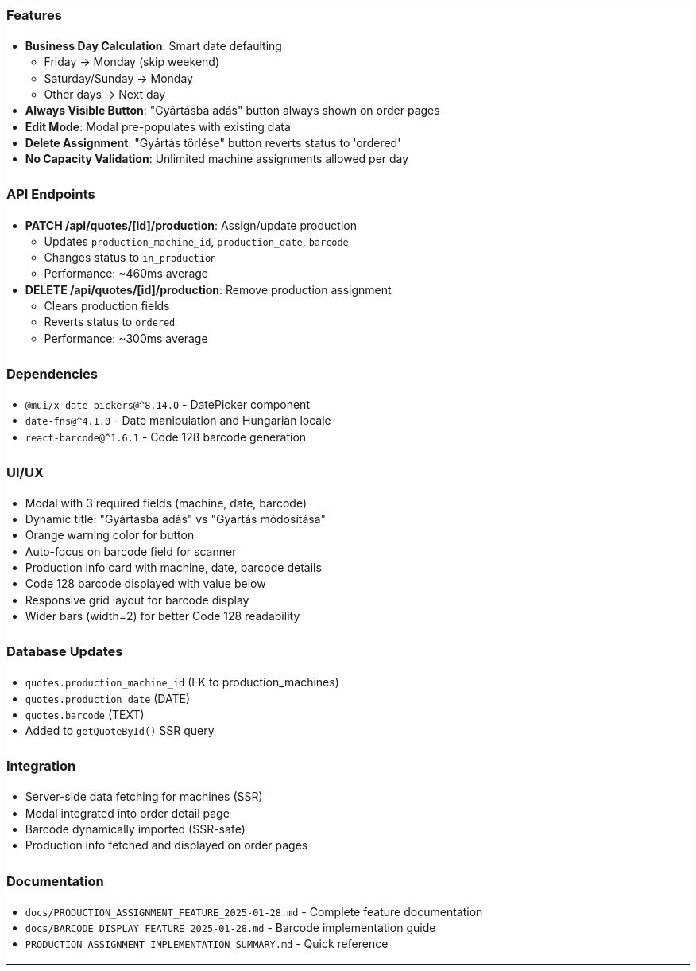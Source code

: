 ### Features
- **Business Day Calculation**: Smart date defaulting
  - Friday → Monday (skip weekend)
  - Saturday/Sunday → Monday
  - Other days → Next day
- **Always Visible Button**: "Gyártásba adás" button always shown on order pages
- **Edit Mode**: Modal pre-populates with existing data
- **Delete Assignment**: "Gyártás törlése" button reverts status to 'ordered'
- **No Capacity Validation**: Unlimited machine assignments allowed per day

### API Endpoints
- **PATCH /api/quotes/[id]/production**: Assign/update production
  - Updates `production_machine_id`, `production_date`, `barcode`
  - Changes status to `in_production`
  - Performance: ~460ms average
- **DELETE /api/quotes/[id]/production**: Remove production assignment
  - Clears production fields
  - Reverts status to `ordered`
  - Performance: ~300ms average

### Dependencies
- `@mui/x-date-pickers@^8.14.0` - DatePicker component
- `date-fns@^4.1.0` - Date manipulation and Hungarian locale
- `react-barcode@^1.6.1` - Code 128 barcode generation

### UI/UX
- Modal with 3 required fields (machine, date, barcode)
- Dynamic title: "Gyártásba adás" vs "Gyártás módosítása"
- Orange warning color for button
- Auto-focus on barcode field for scanner
- Production info card with machine, date, barcode details
- Code 128 barcode displayed with value below
- Responsive grid layout for barcode display
- Wider bars (width=2) for better Code 128 readability

### Database Updates
- `quotes.production_machine_id` (FK to production_machines)
- `quotes.production_date` (DATE)
- `quotes.barcode` (TEXT)
- Added to `getQuoteById()` SSR query

### Integration
- Server-side data fetching for machines (SSR)
- Modal integrated into order detail page
- Barcode dynamically imported (SSR-safe)
- Production info fetched and displayed on order pages

### Documentation
- `docs/PRODUCTION_ASSIGNMENT_FEATURE_2025-01-28.md` - Complete feature documentation
- `docs/BARCODE_DISPLAY_FEATURE_2025-01-28.md` - Barcode implementation guide
- `PRODUCTION_ASSIGNMENT_IMPLEMENTATION_SUMMARY.md` - Quick reference

---